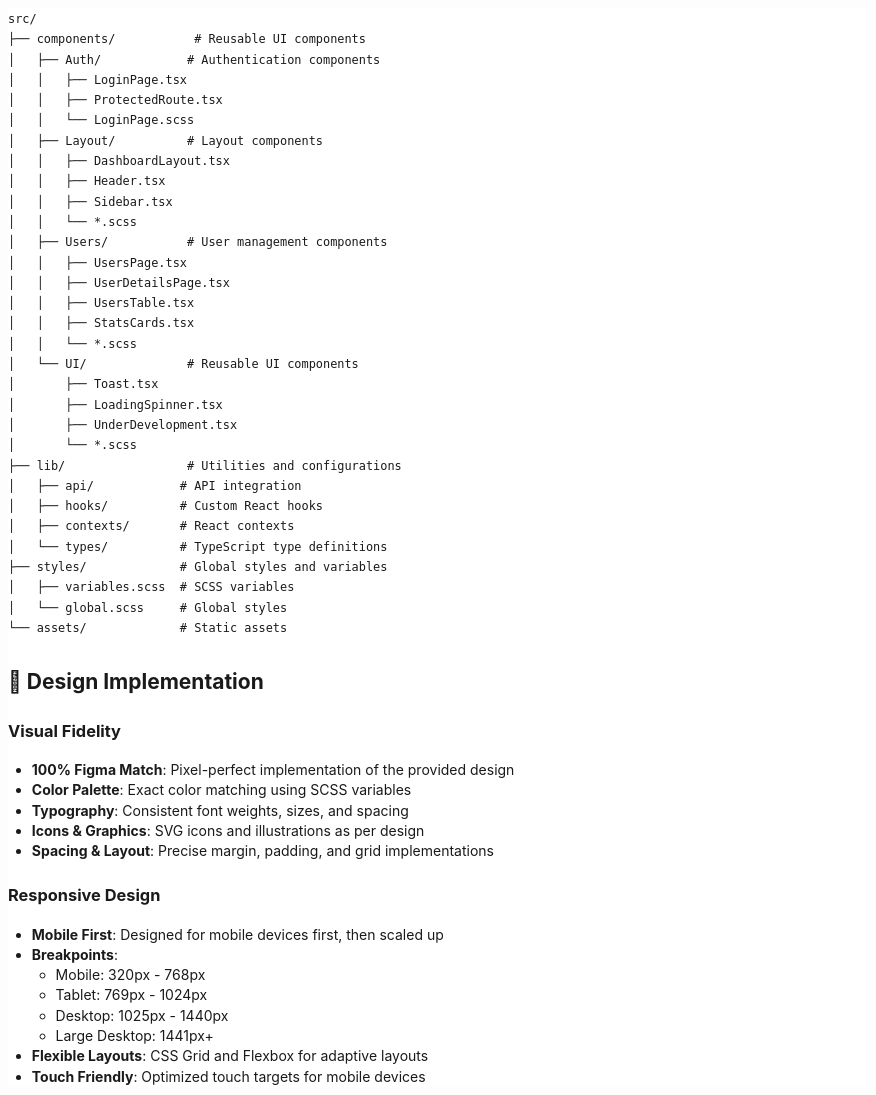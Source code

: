 ```
src/
├── components/           # Reusable UI components
│   ├── Auth/            # Authentication components
│   │   ├── LoginPage.tsx
│   │   ├── ProtectedRoute.tsx
│   │   └── LoginPage.scss
│   ├── Layout/          # Layout components
│   │   ├── DashboardLayout.tsx
│   │   ├── Header.tsx
│   │   ├── Sidebar.tsx
│   │   └── *.scss
│   ├── Users/           # User management components
│   │   ├── UsersPage.tsx
│   │   ├── UserDetailsPage.tsx
│   │   ├── UsersTable.tsx
│   │   ├── StatsCards.tsx
│   │   └── *.scss
│   └── UI/              # Reusable UI components
│       ├── Toast.tsx
│       ├── LoadingSpinner.tsx
│       ├── UnderDevelopment.tsx
│       └── *.scss
├── lib/                 # Utilities and configurations
│   ├── api/            # API integration
│   ├── hooks/          # Custom React hooks
│   ├── contexts/       # React contexts
│   └── types/          # TypeScript type definitions
├── styles/             # Global styles and variables
│   ├── variables.scss  # SCSS variables
│   └── global.scss     # Global styles
└── assets/             # Static assets
```

## 🎨 Design Implementation

### Visual Fidelity

- **100% Figma Match**: Pixel-perfect implementation of the provided design
- **Color Palette**: Exact color matching using SCSS variables
- **Typography**: Consistent font weights, sizes, and spacing
- **Icons & Graphics**: SVG icons and illustrations as per design
- **Spacing & Layout**: Precise margin, padding, and grid implementations

### Responsive Design

- **Mobile First**: Designed for mobile devices first, then scaled up
- **Breakpoints**:
  - Mobile: 320px - 768px
  - Tablet: 769px - 1024px
  - Desktop: 1025px - 1440px
  - Large Desktop: 1441px+
- **Flexible Layouts**: CSS Grid and Flexbox for adaptive layouts
- **Touch Friendly**: Optimized touch targets for mobile devices
